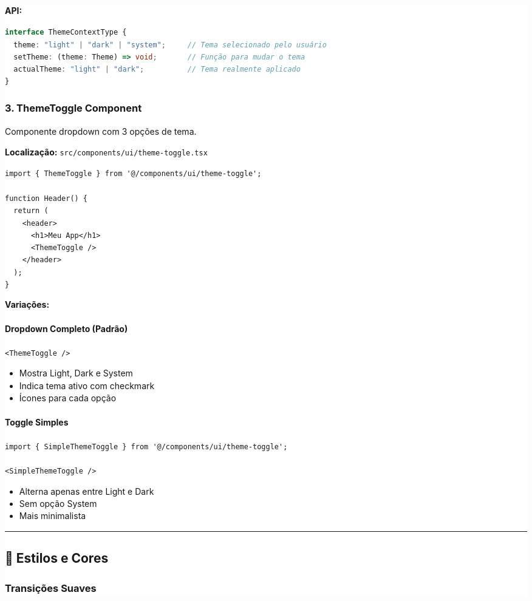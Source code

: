 **API:**
```typescript
interface ThemeContextType {
  theme: "light" | "dark" | "system";     // Tema selecionado pelo usuário
  setTheme: (theme: Theme) => void;       // Função para mudar o tema
  actualTheme: "light" | "dark";          // Tema realmente aplicado
}
```

### 3. ThemeToggle Component

Componente dropdown com 3 opções de tema.

**Localização:** `src/components/ui/theme-toggle.tsx`

```tsx
import { ThemeToggle } from '@/components/ui/theme-toggle';

function Header() {
  return (
    <header>
      <h1>Meu App</h1>
      <ThemeToggle />
    </header>
  );
}
```

**Variações:**

#### Dropdown Completo (Padrão)
```tsx
<ThemeToggle />
```
- Mostra Light, Dark e System
- Indica tema ativo com checkmark
- Ícones para cada opção

#### Toggle Simples
```tsx
import { SimpleThemeToggle } from '@/components/ui/theme-toggle';

<SimpleThemeToggle />
```
- Alterna apenas entre Light e Dark
- Sem opção System
- Mais minimalista

---

## 🎨 Estilos e Cores

### Transições Suaves
